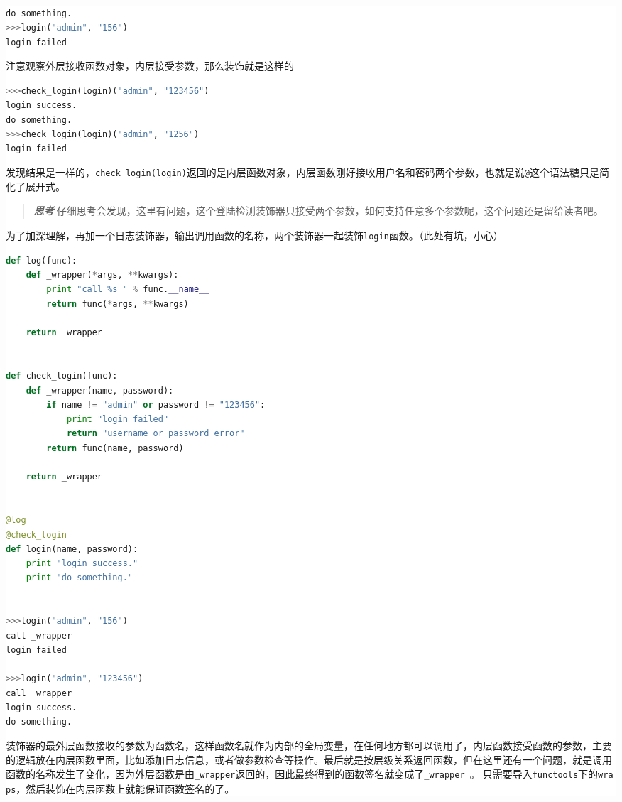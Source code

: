 ```python
do something.
>>>login("admin", "156")
login failed

```
注意观察外层接收函数对象，内层接受参数，那么装饰就是这样的
```python
>>>check_login(login)("admin", "123456")
login success.
do something.
>>>check_login(login)("admin", "1256")
login failed
```
发现结果是一样的，`check_login(login)`返回的是内层函数对象，内层函数刚好接收用户名和密码两个参数，也就是说`@`这个语法糖只是简化了展开式。
> ***思考***
> 仔细思考会发现，这里有问题，这个登陆检测装饰器只接受两个参数，如何支持任意多个参数呢，这个问题还是留给读者吧。

为了加深理解，再加一个日志装饰器，输出调用函数的名称，两个装饰器一起装饰`login`函数。（此处有坑，小心）
```python
def log(func):
	def _wrapper(*args, **kwargs):
		print "call %s " % func.__name__
		return func(*args, **kwargs)

	return _wrapper


def check_login(func):
	def _wrapper(name, password):
		if name != "admin" or password != "123456":
			print "login failed"
			return "username or password error"
		return func(name, password)

	return _wrapper


@log
@check_login
def login(name, password):
	print "login success."
	print "do something."


>>>login("admin", "156")
call _wrapper 
login failed

>>>login("admin", "123456")
call _wrapper 
login success.
do something.
```
 装饰器的最外层函数接收的参数为函数名，这样函数名就作为内部的全局变量，在任何地方都可以调用了，内层函数接受函数的参数，主要的逻辑放在内层函数里面，比如添加日志信息，或者做参数检查等操作。最后就是按层级关系返回函数，但在这里还有一个问题，就是调用函数的名称发生了变化，因为外层函数是由`_wrapper`返回的，因此最终得到的函数签名就变成了`_wrapper `。
只需要导入`functools`下的`wraps`，然后装饰在内层函数上就能保证函数签名的了。
